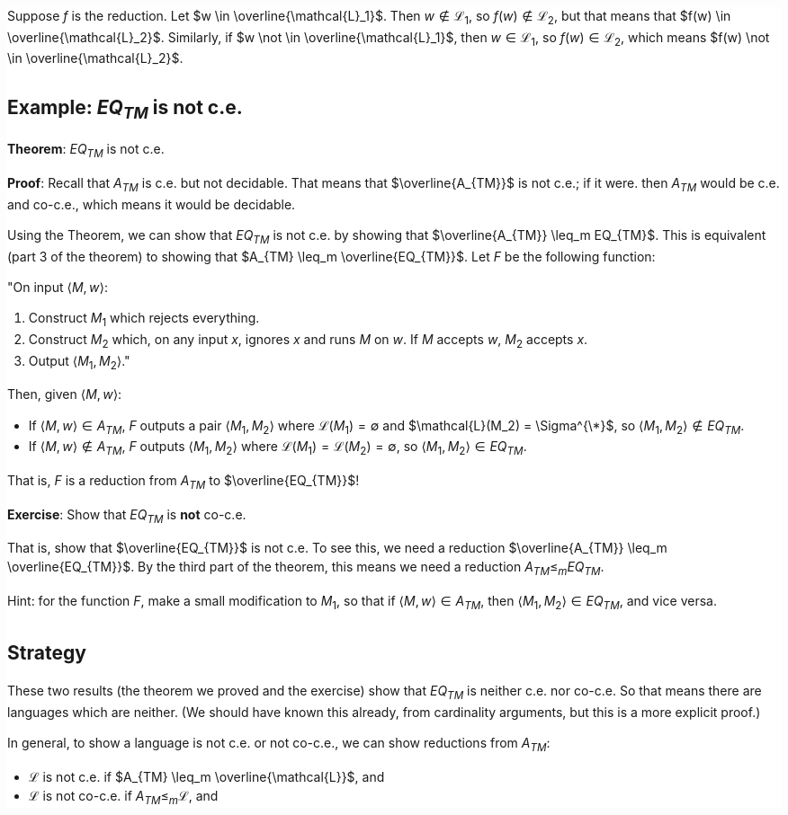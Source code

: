 Suppose $f$ is the reduction. Let $w \in \overline{\mathcal{L}_1}$. Then $w \not \in \mathcal{L}_1$, so $f(w) \not \in \mathcal{L}_2$, but that means that $f(w) \in \overline{\mathcal{L}_2}$. Similarly, if $w \not \in \overline{\mathcal{L}_1}$, then $w \in \mathcal{L}_1$, so $f(w) \in \mathcal{L}_2$, which means $f(w) \not \in \overline{\mathcal{L}_2}$.

## Example: $EQ_{TM}$ is not c.e.

<div class="youtube-container">
<iframe src="https://www.youtube.com/embed/8D4fRbsyJew" title="YouTube video player" frameborder="0" allow="accelerometer; autoplay; clipboard-write; encrypted-media; gyroscope; picture-in-picture" allowfullscreen></iframe>
</div>

**Theorem**: $EQ_{TM}$ is not c.e.

**Proof**: Recall that $A_{TM}$ is c.e. but not decidable. That means that $\overline{A_{TM}}$ is not c.e.; if it were. then $A_{TM}$ would be c.e. and co-c.e., which means it would be decidable.

Using the Theorem, we can show that $EQ_{TM}$ is not c.e. by showing that $\overline{A_{TM}} \leq_m EQ_{TM}$. This is equivalent (part 3 of the theorem) to showing that $A_{TM} \leq_m \overline{EQ_{TM}}$. Let $F$ be the following function:

"On input $\langle M, w \rangle$:
1. Construct $M_1$ which rejects everything.
2. Construct $M_2$ which, on any input $x$, ignores $x$ and runs $M$ on $w$. If $M$ accepts $w$, $M_2$ accepts $x$.
3. Output $\langle M_1, M_2 \rangle$."

Then, given $\langle M, w \rangle$:

* If $\langle M, w \rangle \in A_{TM}$, $F$ outputs a pair $\langle M_1, M_2 \rangle$ where $\mathcal{L}(M_1) = \emptyset$ and $\mathcal{L}(M_2) = \Sigma^{\*}$, so $\langle M_1, M_2 \rangle \not \in EQ_{TM}$.
* If $\langle M, w \rangle \not \in A_{TM}$, $F$ outputs $\langle M_1, M_2 \rangle$ where $\mathcal{L}(M_1) = \mathcal{L}(M_2) = \emptyset$, so $\langle M_1, M_2 \rangle \in EQ_{TM}$.

That is, $F$ is a reduction from $A_{TM}$ to $\overline{EQ_{TM}}$!

**Exercise**: Show that $EQ_{TM}$ is **not** co-c.e.

That is, show that $\overline{EQ_{TM}}$ is not c.e. To see this, we need a reduction $\overline{A_{TM}} \leq_m \overline{EQ_{TM}}$. By the third part of the theorem, this means we need a reduction $A_{TM} \leq_m EQ_{TM}$.

Hint: for the function $F$, make a small modification to $M_1$, so that if $\langle M, w \rangle \in A_{TM}$, then $\langle M_1, M_2 \rangle \in EQ_{TM}$, and vice versa.

## Strategy

These two results (the theorem we proved and the exercise) show that $EQ_{TM}$ is neither c.e. nor co-c.e. So that means there are languages which are neither. (We should have known this already, from cardinality arguments, but this is a more explicit proof.)

In general, to show a language is not c.e. or not co-c.e., we can show reductions from $A_{TM}$:

* $\mathcal{L}$ is not c.e. if $A_{TM} \leq_m \overline{\mathcal{L}}$, and
* $\mathcal{L}$ is not co-c.e. if $A_{TM} \leq_m \mathcal{L}$, and
